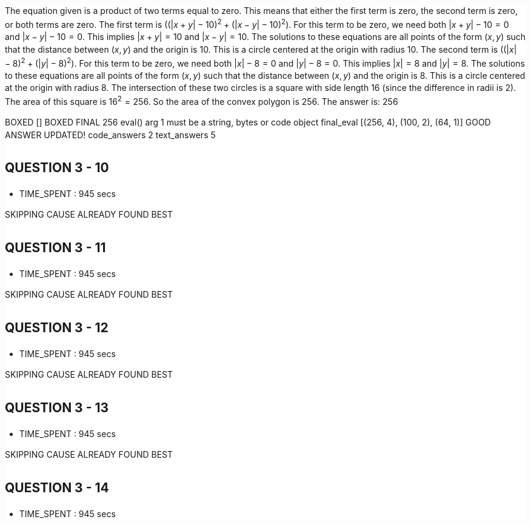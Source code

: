  The equation given is a product of two terms equal to zero. This means that either the first term is zero, the second term is zero, or both terms are zero.
The first term is $((\vert x + y \vert - 10)^2 + ( \vert x - y \vert - 10)^2)$. For this term to be zero, we need both $\vert x + y \vert - 10 = 0$ and $\vert x - y \vert - 10 = 0$. This implies $\vert x + y \vert = 10$ and $\vert x - y \vert = 10$. The solutions to these equations are all points of the form $(x, y)$ such that the distance between $(x, y)$ and the origin is 10. This is a circle centered at the origin with radius 10.
The second term is $((\vert x \vert - 8)^2 + ( \vert y \vert - 8)^2)$. For this term to be zero, we need both $\vert x \vert - 8 = 0$ and $\vert y \vert - 8 = 0$. This implies $\vert x \vert = 8$ and $\vert y \vert = 8$. The solutions to these equations are all points of the form $(x, y)$ such that the distance between $(x, y)$ and the origin is 8. This is a circle centered at the origin with radius 8.
The intersection of these two circles is a square with side length 16 (since the difference in radii is 2). The area of this square is $16^2 = 256$.
So the area of the convex polygon is 256. The answer is: $256$

BOXED []
BOXED FINAL 256
eval() arg 1 must be a string, bytes or code object final_eval
[(256, 4), (100, 2), (64, 1)]
GOOD ANSWER UPDATED!
code_answers 2 text_answers 5



## QUESTION 3 - 10 
- TIME_SPENT : 945 secs

SKIPPING CAUSE ALREADY FOUND BEST



## QUESTION 3 - 11 
- TIME_SPENT : 945 secs

SKIPPING CAUSE ALREADY FOUND BEST



## QUESTION 3 - 12 
- TIME_SPENT : 945 secs

SKIPPING CAUSE ALREADY FOUND BEST



## QUESTION 3 - 13 
- TIME_SPENT : 945 secs

SKIPPING CAUSE ALREADY FOUND BEST



## QUESTION 3 - 14 
- TIME_SPENT : 945 secs
